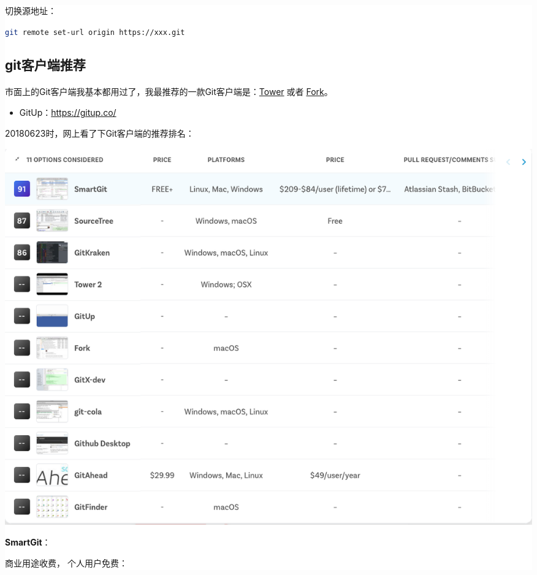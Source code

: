 切换源地址：

```bash
git remote set-url origin https://xxx.git
```




## git客户端推荐

市面上的Git客户端我基本都用过了，我最推荐的一款Git客户端是：[Tower](https://www.git-tower.com) 或者 [Fork](https://git-fork.com)。

- GitUp：<https://gitup.co/>

20180623时，网上看了下Git客户端的推荐排名：

![](./assets/20180623_1210.png)

**SmartGit**：

商业用途收费， 个人用户免费：
